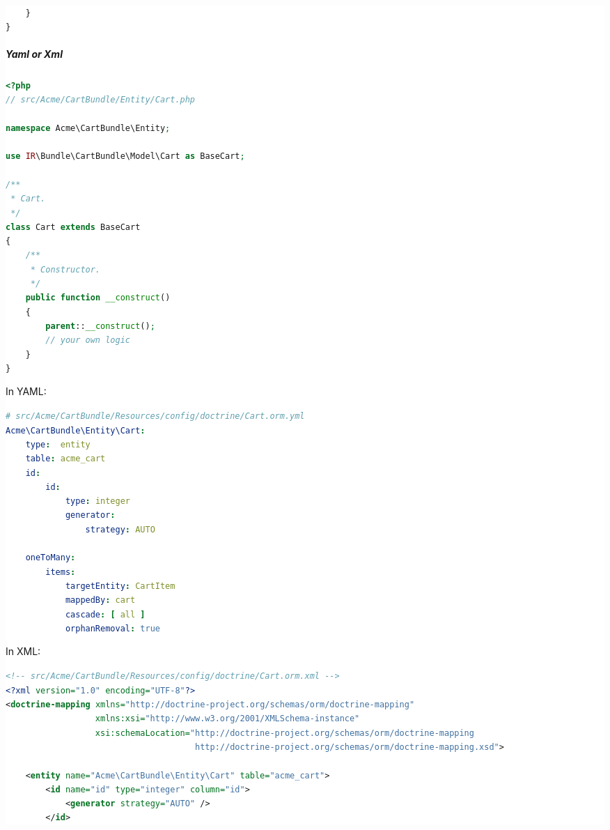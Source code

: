 ``` php
    }
}
```

##### Yaml or Xml

``` php
<?php
// src/Acme/CartBundle/Entity/Cart.php

namespace Acme\CartBundle\Entity;

use IR\Bundle\CartBundle\Model\Cart as BaseCart;

/**
 * Cart.
 */
class Cart extends BaseCart
{
    /**
     * Constructor.
     */  
    public function __construct()
    {
        parent::__construct();
        // your own logic
    }
}
```

In YAML:

``` yaml
# src/Acme/CartBundle/Resources/config/doctrine/Cart.orm.yml
Acme\CartBundle\Entity\Cart:
    type:  entity
    table: acme_cart
    id:
        id:
            type: integer
            generator:
                strategy: AUTO

    oneToMany:
        items:
            targetEntity: CartItem
            mappedBy: cart
            cascade: [ all ]
            orphanRemoval: true
```

In XML:

``` xml
<!-- src/Acme/CartBundle/Resources/config/doctrine/Cart.orm.xml -->
<?xml version="1.0" encoding="UTF-8"?>
<doctrine-mapping xmlns="http://doctrine-project.org/schemas/orm/doctrine-mapping"
                  xmlns:xsi="http://www.w3.org/2001/XMLSchema-instance"
                  xsi:schemaLocation="http://doctrine-project.org/schemas/orm/doctrine-mapping
                                      http://doctrine-project.org/schemas/orm/doctrine-mapping.xsd">

    <entity name="Acme\CartBundle\Entity\Cart" table="acme_cart">
        <id name="id" type="integer" column="id">
            <generator strategy="AUTO" />
        </id> 
```